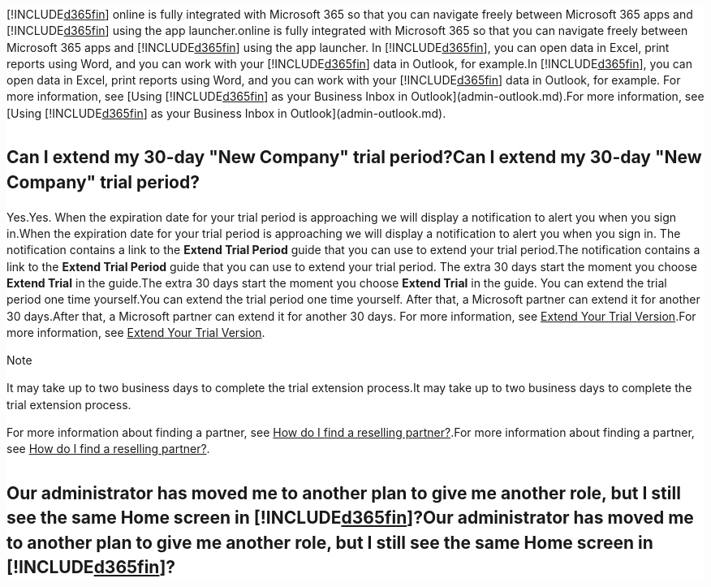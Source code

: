 [!INCLUDE[d365fin](includes/d365fin_md.md)] <span data-ttu-id="fdf44-168">online is fully integrated with Microsoft 365 so that you can navigate freely between Microsoft 365 apps and [!INCLUDE[d365fin](includes/d365fin_md.md)] using the app launcher.</span><span class="sxs-lookup"><span data-stu-id="fdf44-168">online is fully integrated with Microsoft 365 so that you can navigate freely between Microsoft 365 apps and [!INCLUDE[d365fin](includes/d365fin_md.md)] using the app launcher.</span></span> <span data-ttu-id="fdf44-169">In [!INCLUDE[d365fin](includes/d365fin_md.md)], you can open data in Excel, print reports using Word, and you can work with your [!INCLUDE[d365fin](includes/d365fin_md.md)] data in Outlook, for example.</span><span class="sxs-lookup"><span data-stu-id="fdf44-169">In [!INCLUDE[d365fin](includes/d365fin_md.md)], you can open data in Excel, print reports using Word, and you can work with your [!INCLUDE[d365fin](includes/d365fin_md.md)] data in Outlook, for example.</span></span> <span data-ttu-id="fdf44-170">For more information, see [Using [!INCLUDE[d365fin](includes/d365fin_md.md)] as your Business Inbox in Outlook](admin-outlook.md).</span><span class="sxs-lookup"><span data-stu-id="fdf44-170">For more information, see [Using [!INCLUDE[d365fin](includes/d365fin_md.md)] as your Business Inbox in Outlook](admin-outlook.md).</span></span>  

## <a name="can-i-extend-my-30-day-new-company-trial-period"></a><span data-ttu-id="fdf44-171">Can I extend my 30-day "New Company" trial period?</span><span class="sxs-lookup"><span data-stu-id="fdf44-171">Can I extend my 30-day "New Company" trial period?</span></span>
<span data-ttu-id="fdf44-172">Yes.</span><span class="sxs-lookup"><span data-stu-id="fdf44-172">Yes.</span></span> <span data-ttu-id="fdf44-173">When the expiration date for your trial period is approaching we will display a notification to alert you when you sign in.</span><span class="sxs-lookup"><span data-stu-id="fdf44-173">When the expiration date for your trial period is approaching we will display a notification to alert you when you sign in.</span></span> <span data-ttu-id="fdf44-174">The notification contains a link to the **Extend Trial Period** guide that you can use to extend your trial period.</span><span class="sxs-lookup"><span data-stu-id="fdf44-174">The notification contains a link to the **Extend Trial Period** guide that you can use to extend your trial period.</span></span> <span data-ttu-id="fdf44-175">The extra 30 days start the moment you choose **Extend Trial** in the guide.</span><span class="sxs-lookup"><span data-stu-id="fdf44-175">The extra 30 days start the moment you choose **Extend Trial** in the guide.</span></span> <span data-ttu-id="fdf44-176">You can extend the trial period one time yourself.</span><span class="sxs-lookup"><span data-stu-id="fdf44-176">You can extend the trial period one time yourself.</span></span> <span data-ttu-id="fdf44-177">After that, a Microsoft partner can extend it for another 30 days.</span><span class="sxs-lookup"><span data-stu-id="fdf44-177">After that, a Microsoft partner can extend it for another 30 days.</span></span> <span data-ttu-id="fdf44-178">For more information, see [Extend Your Trial Version](admin-extend-trial.md).</span><span class="sxs-lookup"><span data-stu-id="fdf44-178">For more information, see [Extend Your Trial Version](admin-extend-trial.md).</span></span>

> [!NOTE]
> <span data-ttu-id="fdf44-179">It may take up to two business days to complete the trial extension process.</span><span class="sxs-lookup"><span data-stu-id="fdf44-179">It may take up to two business days to complete the trial extension process.</span></span>  

<span data-ttu-id="fdf44-180">For more information about finding a partner, see [How do I find a reselling partner?](#findpartner).</span><span class="sxs-lookup"><span data-stu-id="fdf44-180">For more information about finding a partner, see [How do I find a reselling partner?](#findpartner).</span></span>  

## <a name="our-administrator-has-moved-me-to-another-plan-to-give-me-another-role-but-i-still-see-the-same-home-screen-in-d365fin"></a><span data-ttu-id="fdf44-181">Our administrator has moved me to another plan to give me another role, but I still see the same Home screen in [!INCLUDE[d365fin](includes/d365fin_md.md)]?</span><span class="sxs-lookup"><span data-stu-id="fdf44-181">Our administrator has moved me to another plan to give me another role, but I still see the same Home screen in [!INCLUDE[d365fin](includes/d365fin_md.md)]?</span></span>
